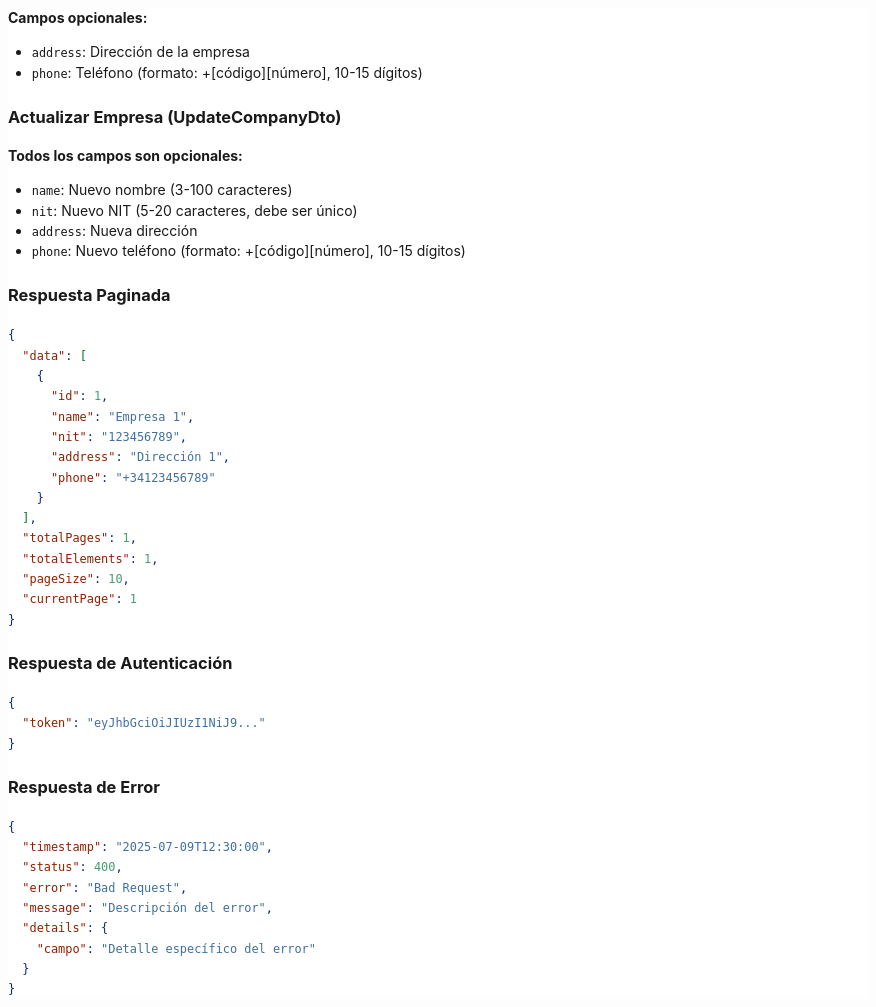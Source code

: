 **Campos opcionales:**
- `address`: Dirección de la empresa
- `phone`: Teléfono (formato: +[código][número], 10-15 dígitos)

### Actualizar Empresa (UpdateCompanyDto)

**Todos los campos son opcionales:**
- `name`: Nuevo nombre (3-100 caracteres)
- `nit`: Nuevo NIT (5-20 caracteres, debe ser único)
- `address`: Nueva dirección
- `phone`: Nuevo teléfono (formato: +[código][número], 10-15 dígitos)

### Respuesta Paginada

```json
{
  "data": [
    {
      "id": 1,
      "name": "Empresa 1",
      "nit": "123456789",
      "address": "Dirección 1",
      "phone": "+34123456789"
    }
  ],
  "totalPages": 1,
  "totalElements": 1,
  "pageSize": 10,
  "currentPage": 1
}
```

### Respuesta de Autenticación

```json
{
  "token": "eyJhbGciOiJIUzI1NiJ9..."
}
```

### Respuesta de Error

```json
{
  "timestamp": "2025-07-09T12:30:00",
  "status": 400,
  "error": "Bad Request",
  "message": "Descripción del error",
  "details": {
    "campo": "Detalle específico del error"
  }
}
```
